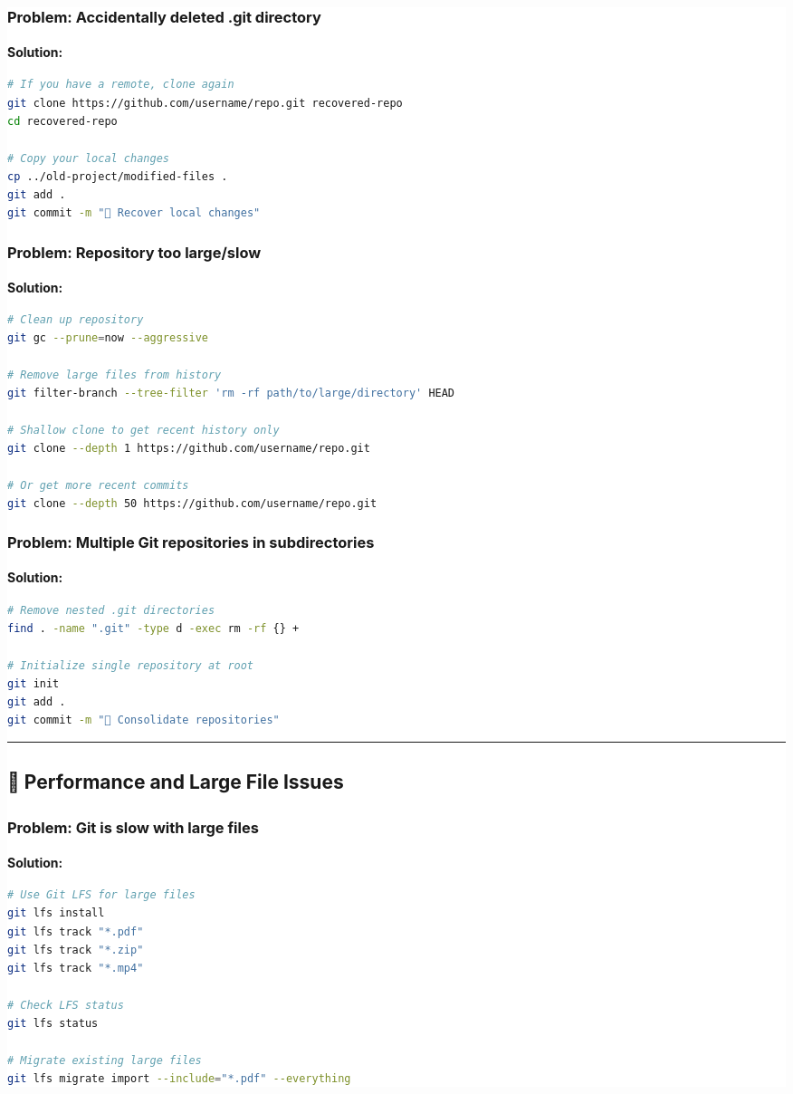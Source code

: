 ### Problem: Accidentally deleted .git directory
**Solution:**
```bash
# If you have a remote, clone again
git clone https://github.com/username/repo.git recovered-repo
cd recovered-repo

# Copy your local changes
cp ../old-project/modified-files .
git add .
git commit -m "🔄 Recover local changes"
```

### Problem: Repository too large/slow
**Solution:**
```bash
# Clean up repository
git gc --prune=now --aggressive

# Remove large files from history
git filter-branch --tree-filter 'rm -rf path/to/large/directory' HEAD

# Shallow clone to get recent history only
git clone --depth 1 https://github.com/username/repo.git

# Or get more recent commits
git clone --depth 50 https://github.com/username/repo.git
```

### Problem: Multiple Git repositories in subdirectories
**Solution:**
```bash
# Remove nested .git directories
find . -name ".git" -type d -exec rm -rf {} +

# Initialize single repository at root
git init
git add .
git commit -m "🎉 Consolidate repositories"
```

---

## 🐘 Performance and Large File Issues

### Problem: Git is slow with large files
**Solution:**
```bash
# Use Git LFS for large files
git lfs install
git lfs track "*.pdf"
git lfs track "*.zip"
git lfs track "*.mp4"

# Check LFS status
git lfs status

# Migrate existing large files
git lfs migrate import --include="*.pdf" --everything
```
